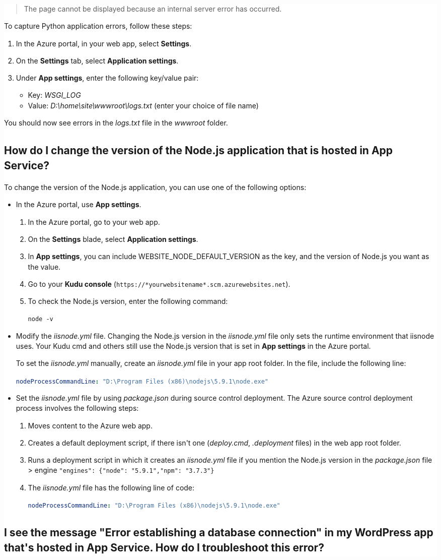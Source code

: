 > The page cannot be displayed because an internal server error has occurred.

To capture Python application errors, follow these steps:

1. In the Azure portal, in your web app, select **Settings**.
2. On the **Settings** tab, select **Application settings**.
3. Under **App settings**, enter the following key/value pair:

    - Key: *WSGI_LOG*
    - Value: *D:\home\site\wwwroot\logs.txt* (enter your choice of file name)

You should now see errors in the *logs.txt* file in the *wwwroot* folder.

## How do I change the version of the Node.js application that is hosted in App Service?

To change the version of the Node.js application, you can use one of the following options:

- In the Azure portal, use **App settings**.
  1. In the Azure portal, go to your web app.
  2. On the **Settings** blade, select **Application settings**.
  3. In **App settings**, you can include WEBSITE_NODE_DEFAULT_VERSION as the key, and the version of Node.js you want as the value.
  4. Go to your **Kudu console** (`https://*yourwebsitename*.scm.azurewebsites.net`).
  5. To check the Node.js version, enter the following command:

      ```nodejs
      node -v
      ```

- Modify the *iisnode.yml* file. Changing the Node.js version in the *iisnode.yml* file only sets the runtime environment that iisnode uses. Your Kudu cmd and others still use the Node.js version that is set in **App settings** in the Azure portal.

  To set the *iisnode.yml* manually, create an *iisnode.yml* file in your app root folder. In the file, include the following line:

  ```yml
  nodeProcessCommandLine: "D:\Program Files (x86)\nodejs\5.9.1\node.exe"
  ```

- Set the *iisnode.yml* file by using *package.json* during source control deployment.
  The Azure source control deployment process involves the following steps:
  1. Moves content to the Azure web app.
  2. Creates a default deployment script, if there isn't one (*deploy.cmd*, *\.deployment* files) in the web app root folder.
  3. Runs a deployment script in which it creates an *iisnode.yml* file if you mention the Node.js version in the *package.json* file > engine `"engines": {"node": "5.9.1","npm": "3.7.3"}`
  4. The *iisnode.yml* file has the following line of code:

      ```yml
      nodeProcessCommandLine: "D:\Program Files (x86)\nodejs\5.9.1\node.exe"
      ```

## I see the message "Error establishing a database connection" in my WordPress app that's hosted in App Service. How do I troubleshoot this error?
